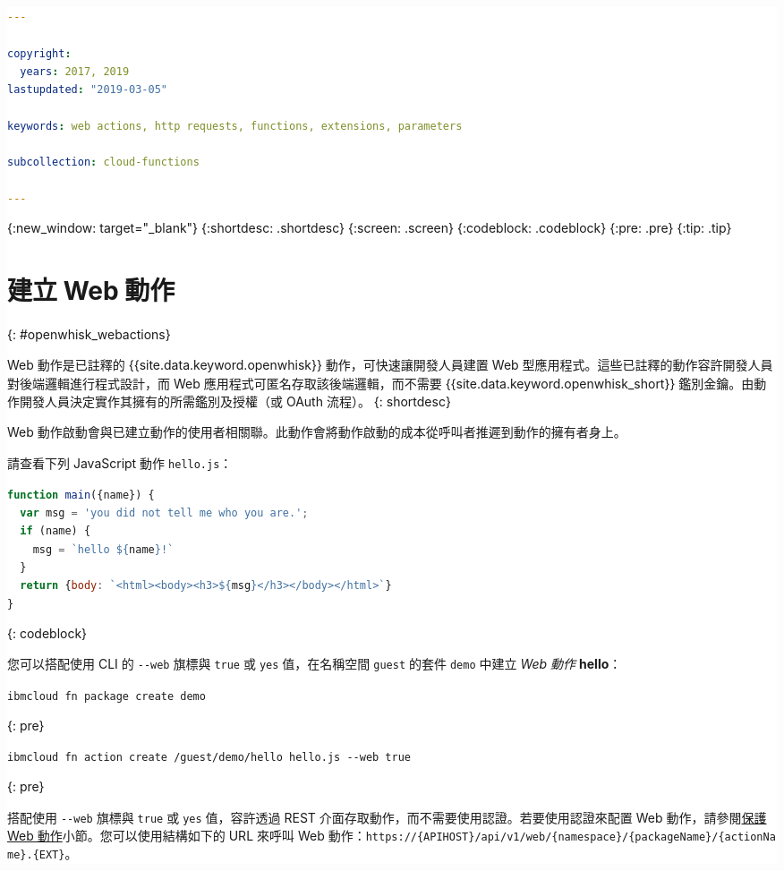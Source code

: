 ```yaml
---

copyright:
  years: 2017, 2019
lastupdated: "2019-03-05"

keywords: web actions, http requests, functions, extensions, parameters

subcollection: cloud-functions

---
```


{:new_window: target="_blank"}
{:shortdesc: .shortdesc}
{:screen: .screen}
{:codeblock: .codeblock}
{:pre: .pre}
{:tip: .tip}

# 建立 Web 動作
{: #openwhisk_webactions}

Web 動作是已註釋的 {{site.data.keyword.openwhisk}} 動作，可快速讓開發人員建置 Web 型應用程式。這些已註釋的動作容許開發人員對後端邏輯進行程式設計，而 Web 應用程式可匿名存取該後端邏輯，而不需要 {{site.data.keyword.openwhisk_short}} 鑑別金鑰。由動作開發人員決定實作其擁有的所需鑑別及授權（或 OAuth 流程）。
{: shortdesc}

Web 動作啟動會與已建立動作的使用者相關聯。此動作會將動作啟動的成本從呼叫者推遲到動作的擁有者身上。

請查看下列 JavaScript 動作 `hello.js`：
```javascript
function main({name}) {
  var msg = 'you did not tell me who you are.';
  if (name) {
    msg = `hello ${name}!`
  }
  return {body: `<html><body><h3>${msg}</h3></body></html>`}
}
```
{: codeblock}  

您可以搭配使用 CLI 的 `--web` 旗標與 `true` 或 `yes` 值，在名稱空間 `guest` 的套件 `demo` 中建立 _Web 動作_ **hello**：
```
ibmcloud fn package create demo
```
{: pre}

```
ibmcloud fn action create /guest/demo/hello hello.js --web true
```
{: pre}

搭配使用 `--web` 旗標與 `true` 或 `yes` 值，容許透過 REST 介面存取動作，而不需要使用認證。若要使用認證來配置 Web 動作，請參閱[保護 Web 動作](/docs/openwhisk?topic=cloud-functions-openwhisk_webactions#securing-web-actions)小節。您可以使用結構如下的 URL 來呼叫 Web 動作：`https://{APIHOST}/api/v1/web/{namespace}/{packageName}/{actionName}.{EXT}`。
